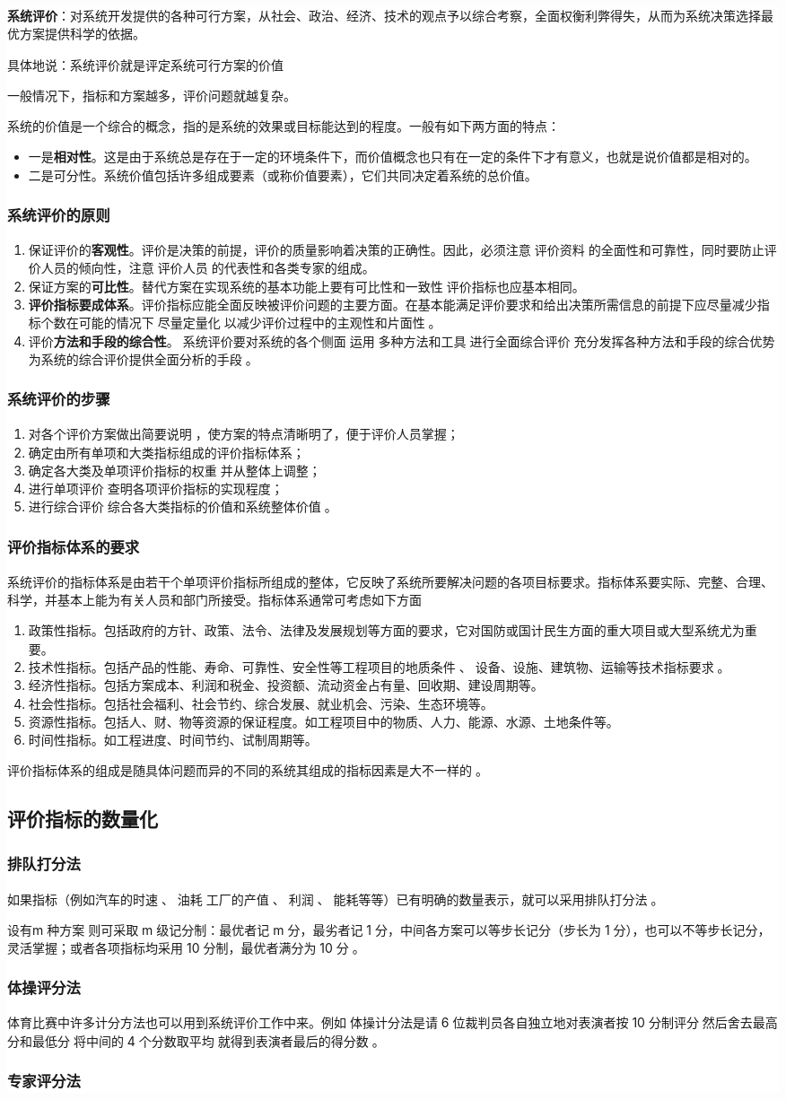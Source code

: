 **系统评价**：对系统开发提供的各种可行方案，从社会、政治、经济、技术的观点予以综合考察，全面权衡利弊得失，从而为系统决策选择最优方案提供科学的依据。

具体地说：系统评价就是评定系统可行方案的价值

一般情况下，指标和方案越多，评价问题就越复杂。

系统的价值是一个综合的概念，指的是系统的效果或目标能达到的程度。一般有如下两方面的特点：

* 一是**相对性**。这是由于系统总是存在于一定的环境条件下，而价值概念也只有在一定的条件下才有意义，也就是说价值都是相对的。
* 二是可分性。系统价值包括许多组成要素（或称价值要素），它们共同决定着系统的总价值。

### 系统评价的原则

1. 保证评价的**客观性**。评价是决策的前提，评价的质量影响着决策的正确性。因此，必须注意 评价资料 的全面性和可靠性，同时要防止评价人员的倾向性，注意 评价人员 的代表性和各类专家的组成。
2. 保证方案的**可比性**。替代方案在实现系统的基本功能上要有可比性和一致性 评价指标也应基本相同。
3. **评价指标要成体系**。评价指标应能全面反映被评价问题的主要方面。在基本能满足评价要求和给出决策所需信息的前提下应尽量减少指标个数在可能的情况下 尽量定量化 以减少评价过程中的主观性和片面性 。
4. 评价**方法和手段的综合性**。 系统评价要对系统的各个侧面 运用 多种方法和工具 进行全面综合评价 充分发挥各种方法和手段的综合优势 为系统的综合评价提供全面分析的手段 。

### 系统评价的步骤

1. 对各个评价方案做出简要说明 ，使方案的特点清晰明了，便于评价人员掌握；
2. 确定由所有单项和大类指标组成的评价指标体系；
3. 确定各大类及单项评价指标的权重 并从整体上调整；
4. 进行单项评价 查明各项评价指标的实现程度；
5. 进行综合评价 综合各大类指标的价值和系统整体价值 。

### 评价指标体系的要求

系统评价的指标体系是由若干个单项评价指标所组成的整体，它反映了系统所要解决问题的各项目标要求。指标体系要实际、完整、合理、科学，并基本上能为有关人员和部门所接受。指标体系通常可考虑如下方面

1. 政策性指标。包括政府的方针、政策、法令、法律及发展规划等方面的要求，它对国防或国计民生方面的重大项目或大型系统尤为重要。
2. 技术性指标。包括产品的性能、寿命、可靠性、安全性等工程项目的地质条件 、 设备、设施、建筑物、运输等技术指标要求 。
3. 经济性指标。包括方案成本、利润和税金、投资额、流动资金占有量、回收期、建设周期等。
4. 社会性指标。包括社会福利、社会节约、综合发展、就业机会、污染、生态环境等。
5. 资源性指标。包括人、财、物等资源的保证程度。如工程项目中的物质、人力、能源、水源、土地条件等。
6. 时间性指标。如工程进度、时间节约、试制周期等。

评价指标体系的组成是随具体问题而异的不同的系统其组成的指标因素是大不一样的 。

## 评价指标的数量化

### 排队打分法

如果指标（例如汽车的时速 、 油耗 工厂的产值 、 利润 、 能耗等等）已有明确的数量表示，就可以采用排队打分法 。

设有m 种方案 则可采取 m 级记分制：最优者记 m 分，最劣者记 1 分，中间各方案可以等步长记分（步长为 1 分），也可以不等步长记分，灵活掌握；或者各项指标均采用 10 分制，最优者满分为 10 分 。

### 体操评分法

体育比赛中许多计分方法也可以用到系统评价工作中来。例如 体操计分法是请 6 位裁判员各自独立地对表演者按 10 分制评分 然后舍去最高分和最低分 将中间的 4 个分数取平均 就得到表演者最后的得分数 。

### 专家评分法
